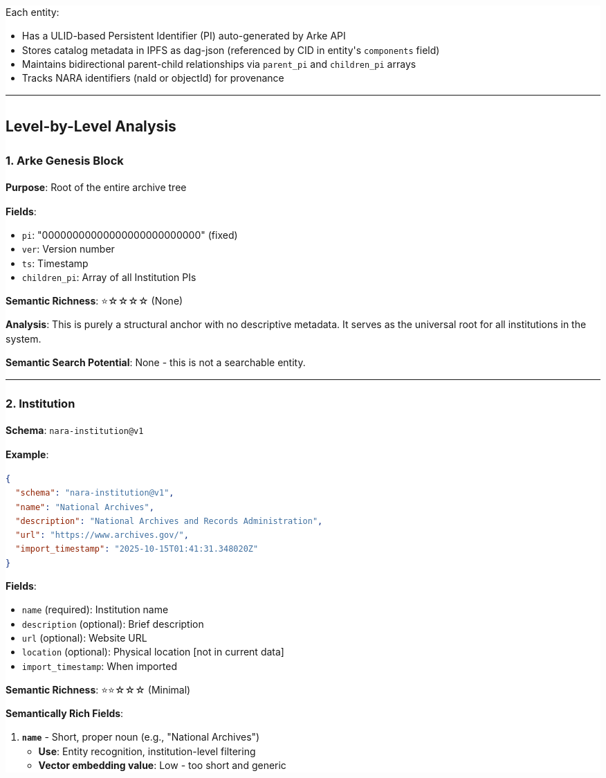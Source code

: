 Each entity:
- Has a ULID-based Persistent Identifier (PI) auto-generated by Arke API
- Stores catalog metadata in IPFS as dag-json (referenced by CID in entity's `components` field)
- Maintains bidirectional parent-child relationships via `parent_pi` and `children_pi` arrays
- Tracks NARA identifiers (naId or objectId) for provenance

---

## Level-by-Level Analysis

### 1. Arke Genesis Block

**Purpose**: Root of the entire archive tree

**Fields**:
- `pi`: "00000000000000000000000000" (fixed)
- `ver`: Version number
- `ts`: Timestamp
- `children_pi`: Array of all Institution PIs

**Semantic Richness**: ⭐☆☆☆☆ (None)

**Analysis**:
This is purely a structural anchor with no descriptive metadata. It serves as the universal root for all institutions in the system.

**Semantic Search Potential**: None - this is not a searchable entity.

---

### 2. Institution

**Schema**: `nara-institution@v1`

**Example**:
```json
{
  "schema": "nara-institution@v1",
  "name": "National Archives",
  "description": "National Archives and Records Administration",
  "url": "https://www.archives.gov/",
  "import_timestamp": "2025-10-15T01:41:31.348020Z"
}
```

**Fields**:
- `name` (required): Institution name
- `description` (optional): Brief description
- `url` (optional): Website URL
- `location` (optional): Physical location [not in current data]
- `import_timestamp`: When imported

**Semantic Richness**: ⭐⭐☆☆☆ (Minimal)

**Semantically Rich Fields**:
1. **`name`** - Short, proper noun (e.g., "National Archives")
   - **Use**: Entity recognition, institution-level filtering
   - **Vector embedding value**: Low - too short and generic
